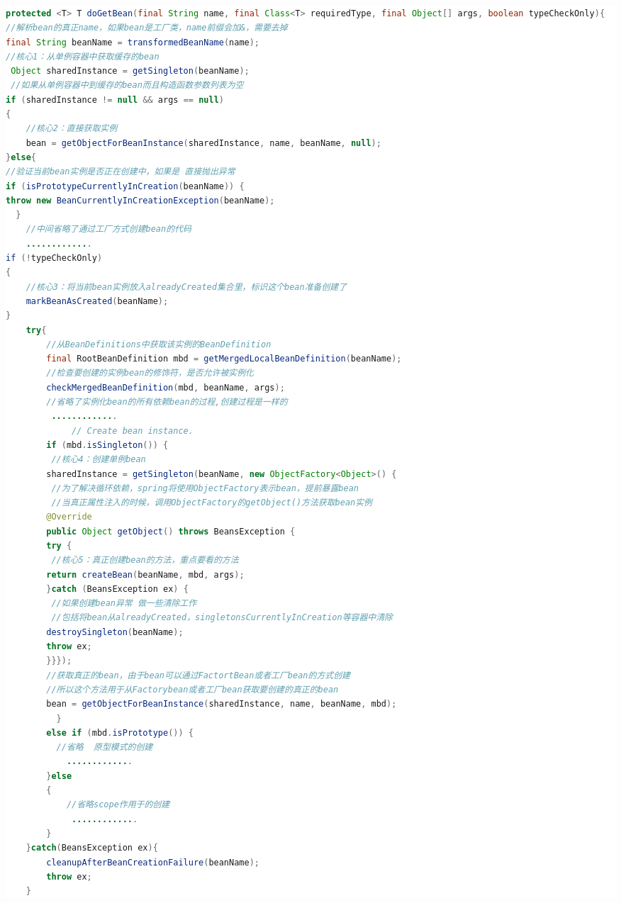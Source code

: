 ```java
protected <T> T doGetBean(final String name, final Class<T> requiredType, final Object[] args, boolean typeCheckOnly){
//解析bean的真正name，如果bean是工厂类，name前缀会加&，需要去掉
final String beanName = transformedBeanName(name);
//核心1：从单例容器中获取缓存的bean
 Object sharedInstance = getSingleton(beanName);
 //如果从单例容器中到缓存的bean而且构造函数参数列表为空
if (sharedInstance != null && args == null) 
{   
    //核心2：直接获取实例
    bean = getObjectForBeanInstance(sharedInstance, name, beanName, null);
}else{
//验证当前bean实例是否正在创建中，如果是 直接抛出异常
if (isPrototypeCurrentlyInCreation(beanName)) {
throw new BeanCurrentlyInCreationException(beanName);
  }
    //中间省略了通过工厂方式创建bean的代码
    .............
if (!typeCheckOnly)
{
    //核心3：将当前bean实例放入alreadyCreated集合里，标识这个bean准备创建了
    markBeanAsCreated(beanName);
}
    try{
        //从BeanDefinitions中获取该实例的BeanDefinition
        final RootBeanDefinition mbd = getMergedLocalBeanDefinition(beanName);
        //检查要创建的实例bean的修饰符，是否允许被实例化
	    checkMergedBeanDefinition(mbd, beanName, args);
        //省略了实例化bean的所有依赖bean的过程,创建过程是一样的
         .............
             // Create bean instance.
		if (mbd.isSingleton()) {
         //核心4：创建单例bean
		sharedInstance = getSingleton(beanName, new ObjectFactory<Object>() {
         //为了解决循环依赖，spring将使用ObjectFactory表示bean，提前暴露bean
         //当真正属性注入的时候，调用ObjectFactory的getObject()方法获取bean实例
		@Override
		public Object getObject() throws BeansException {
		try {
         //核心5：真正创建bean的方法，重点要看的方法   
		return createBean(beanName, mbd, args);
		}catch (BeansException ex) {
         //如果创建bean异常 做一些清除工作
         //包括将bean从alreadyCreated，singletonsCurrentlyInCreation等容器中清除
		destroySingleton(beanName);
		throw ex;
        }}});
        //获取真正的bean，由于bean可以通过FactortBean或者工厂bean的方式创建
        //所以这个方法用于从Factorybean或者工厂bean获取要创建的真正的bean
	    bean = getObjectForBeanInstance(sharedInstance, name, beanName, mbd);
		  }
        else if (mbd.isPrototype()) {
          //省略  原型模式的创建
            .............
        }else
        {
            //省略scope作用于的创建
             .............
        }
    }catch(BeansException ex){
        cleanupAfterBeanCreationFailure(beanName);
		throw ex;
    }
```